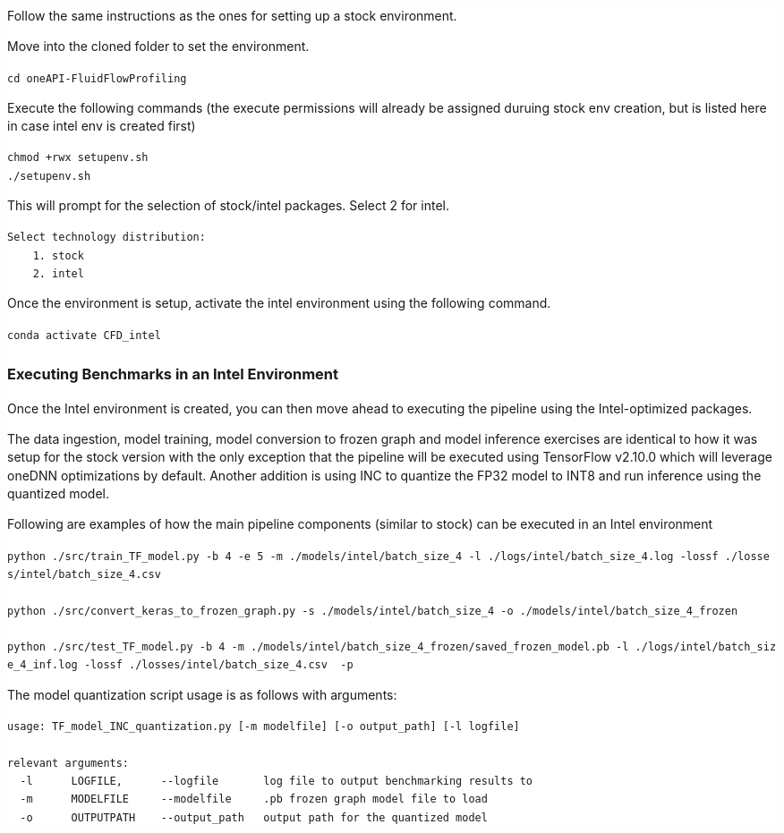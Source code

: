 Follow the same instructions as the ones for setting up a stock environment. 

Move into the cloned folder to set the environment.
```shell
cd oneAPI-FluidFlowProfiling
```

Execute the following commands (the execute permissions will already be assigned duruing stock env creation, but is listed here in case intel env is created first)

```shell
chmod +rwx setupenv.sh
./setupenv.sh
```
This will prompt for the selection of stock/intel packages. Select 2 for intel.

```shell
Select technology distribution:
    1. stock
    2. intel
```
Once the environment is setup, activate the intel environment using the following command.

```shell
conda activate CFD_intel
```

### **Executing Benchmarks in an Intel Environment**

Once the Intel environment is created, you can then move ahead to executing the pipeline using the Intel-optimized packages.

The data ingestion, model training, model conversion to frozen graph and model inference exercises are identical to how it was setup for the stock version with the only exception that the pipeline will be executed using TensorFlow v2.10.0 which will leverage oneDNN optimizations by default. Another addition is using INC to quantize the FP32 model to INT8 and run inference using the quantized model.

Following are examples of how the main pipeline components (similar to stock) can be executed in an Intel environment

```shell
python ./src/train_TF_model.py -b 4 -e 5 -m ./models/intel/batch_size_4 -l ./logs/intel/batch_size_4.log -lossf ./losses/intel/batch_size_4.csv

python ./src/convert_keras_to_frozen_graph.py -s ./models/intel/batch_size_4 -o ./models/intel/batch_size_4_frozen

python ./src/test_TF_model.py -b 4 -m ./models/intel/batch_size_4_frozen/saved_frozen_model.pb -l ./logs/intel/batch_size_4_inf.log -lossf ./losses/intel/batch_size_4.csv  -p
```

The model quantization script usage is as follows with arguments:

```shell
usage: TF_model_INC_quantization.py [-m modelfile] [-o output_path] [-l logfile]

relevant arguments:
  -l      LOGFILE,      --logfile       log file to output benchmarking results to
  -m      MODELFILE     --modelfile     .pb frozen graph model file to load
  -o      OUTPUTPATH    --output_path   output path for the quantized model
```
